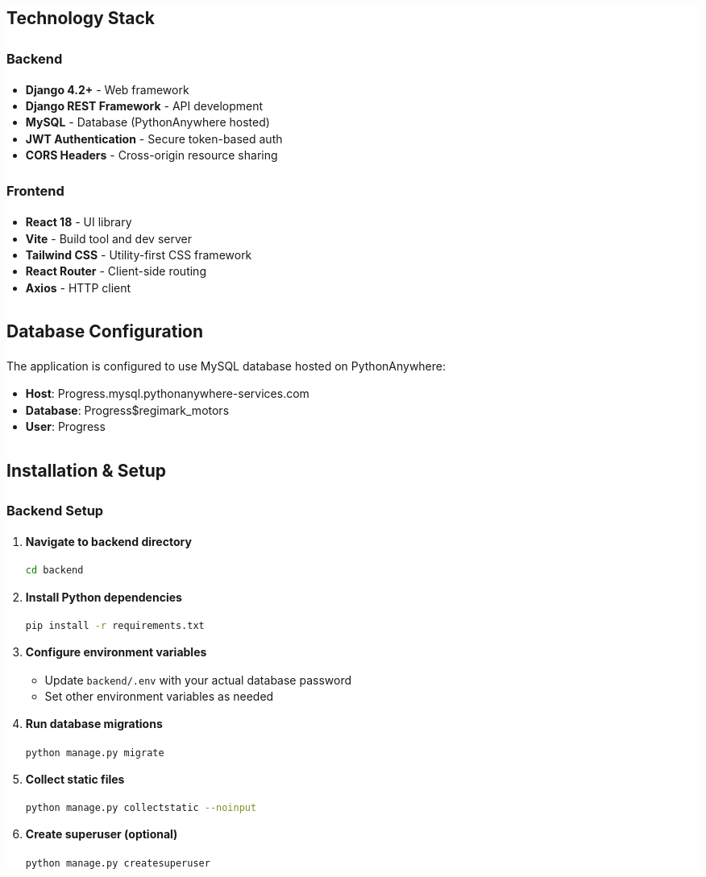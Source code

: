 ## Technology Stack

### Backend
- **Django 4.2+** - Web framework
- **Django REST Framework** - API development
- **MySQL** - Database (PythonAnywhere hosted)
- **JWT Authentication** - Secure token-based auth
- **CORS Headers** - Cross-origin resource sharing

### Frontend
- **React 18** - UI library
- **Vite** - Build tool and dev server
- **Tailwind CSS** - Utility-first CSS framework
- **React Router** - Client-side routing
- **Axios** - HTTP client

## Database Configuration

The application is configured to use MySQL database hosted on PythonAnywhere:

- **Host**: Progress.mysql.pythonanywhere-services.com
- **Database**: Progress$regimark_motors
- **User**: Progress

## Installation & Setup

### Backend Setup

1. **Navigate to backend directory**
   ```bash
   cd backend
   ```

2. **Install Python dependencies**
   ```bash
   pip install -r requirements.txt
   ```

3. **Configure environment variables**
   - Update `backend/.env` with your actual database password
   - Set other environment variables as needed

4. **Run database migrations**
   ```bash
   python manage.py migrate
   ```

5. **Collect static files**
   ```bash
   python manage.py collectstatic --noinput
   ```

6. **Create superuser (optional)**
   ```bash
   python manage.py createsuperuser
   ```
